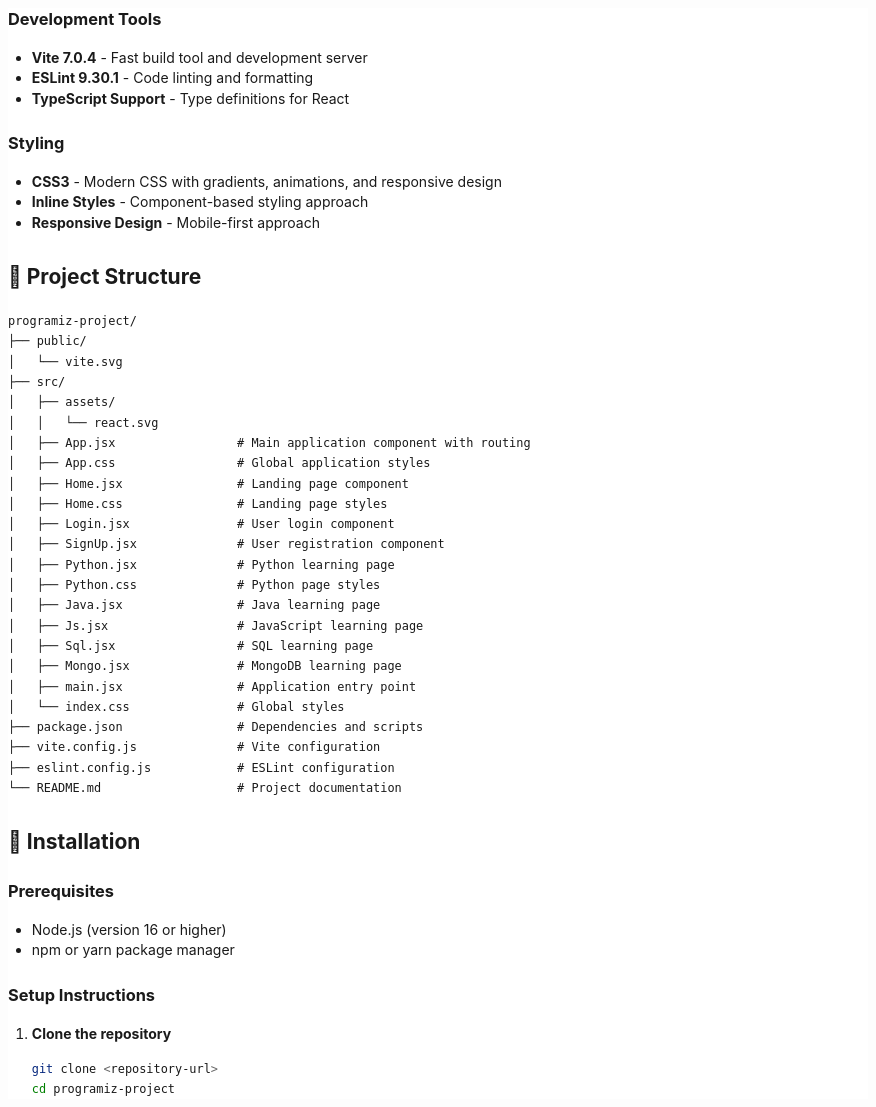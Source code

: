 ### Development Tools
- **Vite 7.0.4** - Fast build tool and development server
- **ESLint 9.30.1** - Code linting and formatting
- **TypeScript Support** - Type definitions for React

### Styling
- **CSS3** - Modern CSS with gradients, animations, and responsive design
- **Inline Styles** - Component-based styling approach
- **Responsive Design** - Mobile-first approach

## 📁 Project Structure

```
programiz-project/
├── public/
│   └── vite.svg
├── src/
│   ├── assets/
│   │   └── react.svg
│   ├── App.jsx                 # Main application component with routing
│   ├── App.css                 # Global application styles
│   ├── Home.jsx                # Landing page component
│   ├── Home.css                # Landing page styles
│   ├── Login.jsx               # User login component
│   ├── SignUp.jsx              # User registration component
│   ├── Python.jsx              # Python learning page
│   ├── Python.css              # Python page styles
│   ├── Java.jsx                # Java learning page
│   ├── Js.jsx                  # JavaScript learning page
│   ├── Sql.jsx                 # SQL learning page
│   ├── Mongo.jsx               # MongoDB learning page
│   ├── main.jsx                # Application entry point
│   └── index.css               # Global styles
├── package.json                # Dependencies and scripts
├── vite.config.js              # Vite configuration
├── eslint.config.js            # ESLint configuration
└── README.md                   # Project documentation
```

## 🚀 Installation

### Prerequisites
- Node.js (version 16 or higher)
- npm or yarn package manager

### Setup Instructions

1. **Clone the repository**
   ```bash
   git clone <repository-url>
   cd programiz-project
   ```
